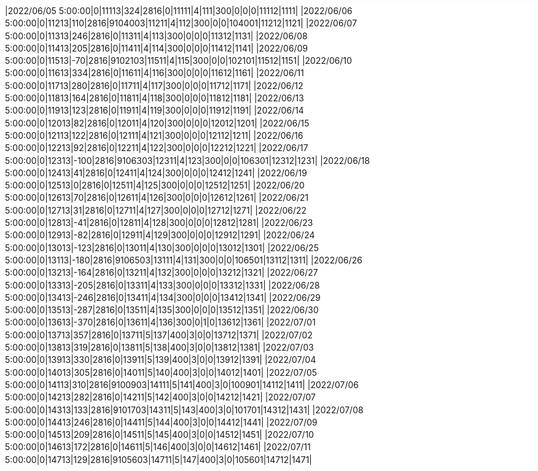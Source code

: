 |2022/06/05 5:00:00|0|11113|324|2816|0|11111|4|111|300|0|0|0|11112|1111|
|2022/06/06 5:00:00|0|11213|110|2816|9104003|11211|4|112|300|0|0|104001|11212|1121|
|2022/06/07 5:00:00|0|11313|246|2816|0|11311|4|113|300|0|0|0|11312|1131|
|2022/06/08 5:00:00|0|11413|205|2816|0|11411|4|114|300|0|0|0|11412|1141|
|2022/06/09 5:00:00|0|11513|-70|2816|9102103|11511|4|115|300|0|0|102101|11512|1151|
|2022/06/10 5:00:00|0|11613|334|2816|0|11611|4|116|300|0|0|0|11612|1161|
|2022/06/11 5:00:00|0|11713|280|2816|0|11711|4|117|300|0|0|0|11712|1171|
|2022/06/12 5:00:00|0|11813|164|2816|0|11811|4|118|300|0|0|0|11812|1181|
|2022/06/13 5:00:00|0|11913|123|2816|0|11911|4|119|300|0|0|0|11912|1191|
|2022/06/14 5:00:00|0|12013|82|2816|0|12011|4|120|300|0|0|0|12012|1201|
|2022/06/15 5:00:00|0|12113|122|2816|0|12111|4|121|300|0|0|0|12112|1211|
|2022/06/16 5:00:00|0|12213|92|2816|0|12211|4|122|300|0|0|0|12212|1221|
|2022/06/17 5:00:00|0|12313|-100|2816|9106303|12311|4|123|300|0|0|106301|12312|1231|
|2022/06/18 5:00:00|0|12413|41|2816|0|12411|4|124|300|0|0|0|12412|1241|
|2022/06/19 5:00:00|0|12513|0|2816|0|12511|4|125|300|0|0|0|12512|1251|
|2022/06/20 5:00:00|0|12613|70|2816|0|12611|4|126|300|0|0|0|12612|1261|
|2022/06/21 5:00:00|0|12713|31|2816|0|12711|4|127|300|0|0|0|12712|1271|
|2022/06/22 5:00:00|0|12813|-41|2816|0|12811|4|128|300|0|0|0|12812|1281|
|2022/06/23 5:00:00|0|12913|-82|2816|0|12911|4|129|300|0|0|0|12912|1291|
|2022/06/24 5:00:00|0|13013|-123|2816|0|13011|4|130|300|0|0|0|13012|1301|
|2022/06/25 5:00:00|0|13113|-180|2816|9106503|13111|4|131|300|0|0|106501|13112|1311|
|2022/06/26 5:00:00|0|13213|-164|2816|0|13211|4|132|300|0|0|0|13212|1321|
|2022/06/27 5:00:00|0|13313|-205|2816|0|13311|4|133|300|0|0|0|13312|1331|
|2022/06/28 5:00:00|0|13413|-246|2816|0|13411|4|134|300|0|0|0|13412|1341|
|2022/06/29 5:00:00|0|13513|-287|2816|0|13511|4|135|300|0|0|0|13512|1351|
|2022/06/30 5:00:00|0|13613|-370|2816|0|13611|4|136|300|0|1|0|13612|1361|
|2022/07/01 5:00:00|0|13713|357|2816|0|13711|5|137|400|3|0|0|13712|1371|
|2022/07/02 5:00:00|0|13813|319|2816|0|13811|5|138|400|3|0|0|13812|1381|
|2022/07/03 5:00:00|0|13913|330|2816|0|13911|5|139|400|3|0|0|13912|1391|
|2022/07/04 5:00:00|0|14013|305|2816|0|14011|5|140|400|3|0|0|14012|1401|
|2022/07/05 5:00:00|0|14113|310|2816|9100903|14111|5|141|400|3|0|100901|14112|1411|
|2022/07/06 5:00:00|0|14213|282|2816|0|14211|5|142|400|3|0|0|14212|1421|
|2022/07/07 5:00:00|0|14313|133|2816|9101703|14311|5|143|400|3|0|101701|14312|1431|
|2022/07/08 5:00:00|0|14413|246|2816|0|14411|5|144|400|3|0|0|14412|1441|
|2022/07/09 5:00:00|0|14513|209|2816|0|14511|5|145|400|3|0|0|14512|1451|
|2022/07/10 5:00:00|0|14613|172|2816|0|14611|5|146|400|3|0|0|14612|1461|
|2022/07/11 5:00:00|0|14713|129|2816|9105603|14711|5|147|400|3|0|105601|14712|1471|